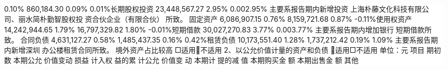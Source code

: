 0.10%
860,184.30
0.09%
0.01%长期股权投资
23,448,567.27
2.95%
0.002.95%
主要系报告期内新增投资
上海朴藤文化科技有限公
司、丽水简朴勤智股权投
资合伙企业（有限合伙）
所致。
固定资产
6,086,907.15
0.76%
8,159,721.68
0.87%
-0.11%使用权资产
14,242,944.65
1.79%
16,797,329.82
1.80%
-0.01%短期借款
30,027,270.83
3.77%
0.003.77%
主要系报告期内增加银行
短期借款所致。
合同负债
4,631,127.27
0.58%
1,485,437.35
0.16%
0.42%租赁负债
10,173,551.40
1.28%
1,737,212.42
0.19%
1.09%
主要系报告期内新增深圳
办公楼租赁合同所致。
境外资产占比较高
□适用不适用
2、以公允价值计量的资产和负债
适用□不适用
单位：元
项目
期初数
本期公允
价值变动
损益
计入权
益的累
计公允
价值变
动
本期计
提的减
值
本期购买金
额
本期出售金
额
其他